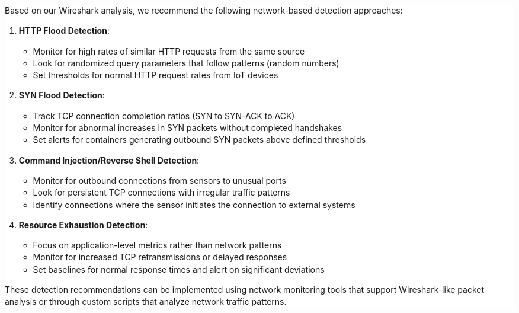 Based on our Wireshark analysis, we recommend the following network-based detection approaches:

1. **HTTP Flood Detection**:
   - Monitor for high rates of similar HTTP requests from the same source
   - Look for randomized query parameters that follow patterns (random numbers)
   - Set thresholds for normal HTTP request rates from IoT devices

2. **SYN Flood Detection**:
   - Track TCP connection completion ratios (SYN to SYN-ACK to ACK)
   - Monitor for abnormal increases in SYN packets without completed handshakes
   - Set alerts for containers generating outbound SYN packets above defined thresholds

3. **Command Injection/Reverse Shell Detection**:
   - Monitor for outbound connections from sensors to unusual ports
   - Look for persistent TCP connections with irregular traffic patterns
   - Identify connections where the sensor initiates the connection to external systems

4. **Resource Exhaustion Detection**:
   - Focus on application-level metrics rather than network patterns
   - Monitor for increased TCP retransmissions or delayed responses
   - Set baselines for normal response times and alert on significant deviations

These detection recommendations can be implemented using network monitoring tools that support Wireshark-like packet analysis or through custom scripts that analyze network traffic patterns.